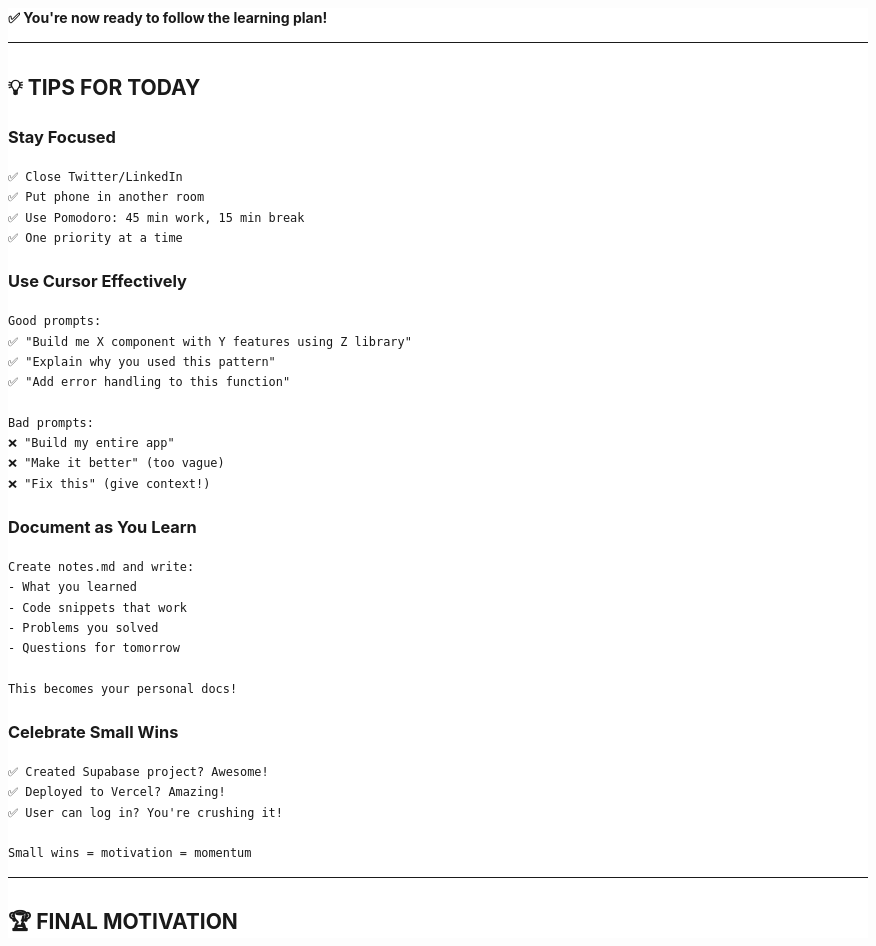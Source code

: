 **✅ You're now ready to follow the learning plan!**

---

## 💡 **TIPS FOR TODAY**

### **Stay Focused**

```
✅ Close Twitter/LinkedIn
✅ Put phone in another room
✅ Use Pomodoro: 45 min work, 15 min break
✅ One priority at a time
```

### **Use Cursor Effectively**

```
Good prompts:
✅ "Build me X component with Y features using Z library"
✅ "Explain why you used this pattern"
✅ "Add error handling to this function"

Bad prompts:
❌ "Build my entire app"
❌ "Make it better" (too vague)
❌ "Fix this" (give context!)
```

### **Document as You Learn**

```
Create notes.md and write:
- What you learned
- Code snippets that work
- Problems you solved
- Questions for tomorrow

This becomes your personal docs!
```

### **Celebrate Small Wins**

```
✅ Created Supabase project? Awesome!
✅ Deployed to Vercel? Amazing!
✅ User can log in? You're crushing it!

Small wins = motivation = momentum
```

---

## 🏆 **FINAL MOTIVATION**
